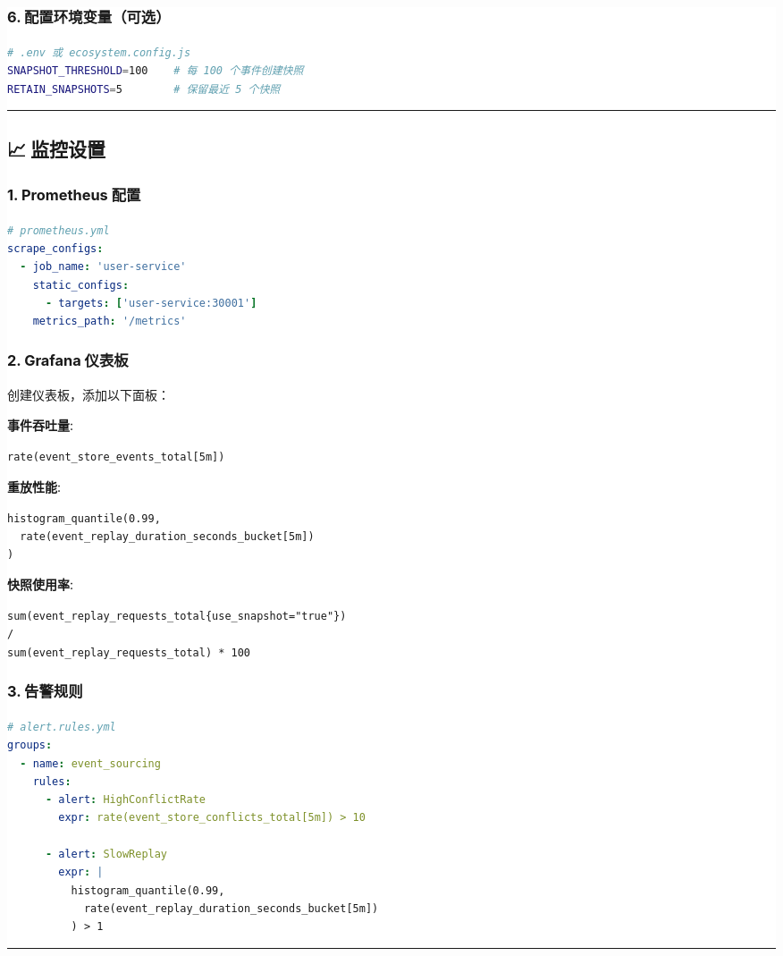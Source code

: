 ### 6. 配置环境变量（可选）

```bash
# .env 或 ecosystem.config.js
SNAPSHOT_THRESHOLD=100    # 每 100 个事件创建快照
RETAIN_SNAPSHOTS=5        # 保留最近 5 个快照
```

---

## 📈 监控设置

### 1. Prometheus 配置

```yaml
# prometheus.yml
scrape_configs:
  - job_name: 'user-service'
    static_configs:
      - targets: ['user-service:30001']
    metrics_path: '/metrics'
```

### 2. Grafana 仪表板

创建仪表板，添加以下面板：

**事件吞吐量**:
```promql
rate(event_store_events_total[5m])
```

**重放性能**:
```promql
histogram_quantile(0.99,
  rate(event_replay_duration_seconds_bucket[5m])
)
```

**快照使用率**:
```promql
sum(event_replay_requests_total{use_snapshot="true"})
/
sum(event_replay_requests_total) * 100
```

### 3. 告警规则

```yaml
# alert.rules.yml
groups:
  - name: event_sourcing
    rules:
      - alert: HighConflictRate
        expr: rate(event_store_conflicts_total[5m]) > 10

      - alert: SlowReplay
        expr: |
          histogram_quantile(0.99,
            rate(event_replay_duration_seconds_bucket[5m])
          ) > 1
```

---